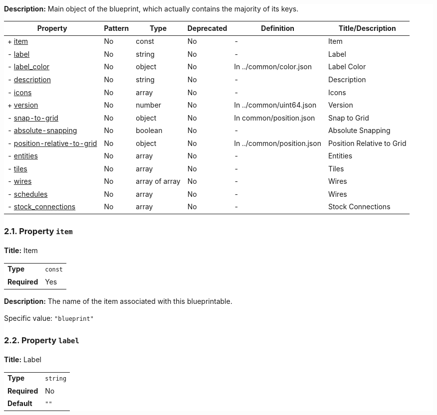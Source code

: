 **Description:** Main object of the blueprint, which actually contains the majority of its keys.

| Property                                                             | Pattern | Type           | Deprecated | Definition                 | Title/Description         |
| -------------------------------------------------------------------- | ------- | -------------- | ---------- | -------------------------- | ------------------------- |
| + [item](#blueprint_item )                                           | No      | const          | No         | -                          | Item                      |
| - [label](#blueprint_label )                                         | No      | string         | No         | -                          | Label                     |
| - [label_color](#blueprint_label_color )                             | No      | object         | No         | In ../common/color.json    | Label Color               |
| - [description](#blueprint_description )                             | No      | string         | No         | -                          | Description               |
| - [icons](#blueprint_icons )                                         | No      | array          | No         | -                          | Icons                     |
| + [version](#blueprint_version )                                     | No      | number         | No         | In ../common/uint64.json   | Version                   |
| - [snap-to-grid](#blueprint_snap-to-grid )                           | No      | object         | No         | In common/position.json    | Snap to Grid              |
| - [absolute-snapping](#blueprint_absolute-snapping )                 | No      | boolean        | No         | -                          | Absolute Snapping         |
| - [position-relative-to-grid](#blueprint_position-relative-to-grid ) | No      | object         | No         | In ../common/position.json | Position Relative to Grid |
| - [entities](#blueprint_entities )                                   | No      | array          | No         | -                          | Entities                  |
| - [tiles](#blueprint_tiles )                                         | No      | array          | No         | -                          | Tiles                     |
| - [wires](#blueprint_wires )                                         | No      | array of array | No         | -                          | Wires                     |
| - [schedules](#blueprint_schedules )                                 | No      | array          | No         | -                          | Wires                     |
| - [stock_connections](#blueprint_stock_connections )                 | No      | array          | No         | -                          | Stock Connections         |

### <a name="blueprint_item"></a>2.1. Property `item`

**Title:** Item

|              |         |
| ------------ | ------- |
| **Type**     | `const` |
| **Required** | Yes     |

**Description:** The name of the item associated with this blueprintable.

Specific value: `"blueprint"`

### <a name="blueprint_label"></a>2.2. Property `label`

**Title:** Label

|              |          |
| ------------ | -------- |
| **Type**     | `string` |
| **Required** | No       |
| **Default**  | `""`     |
